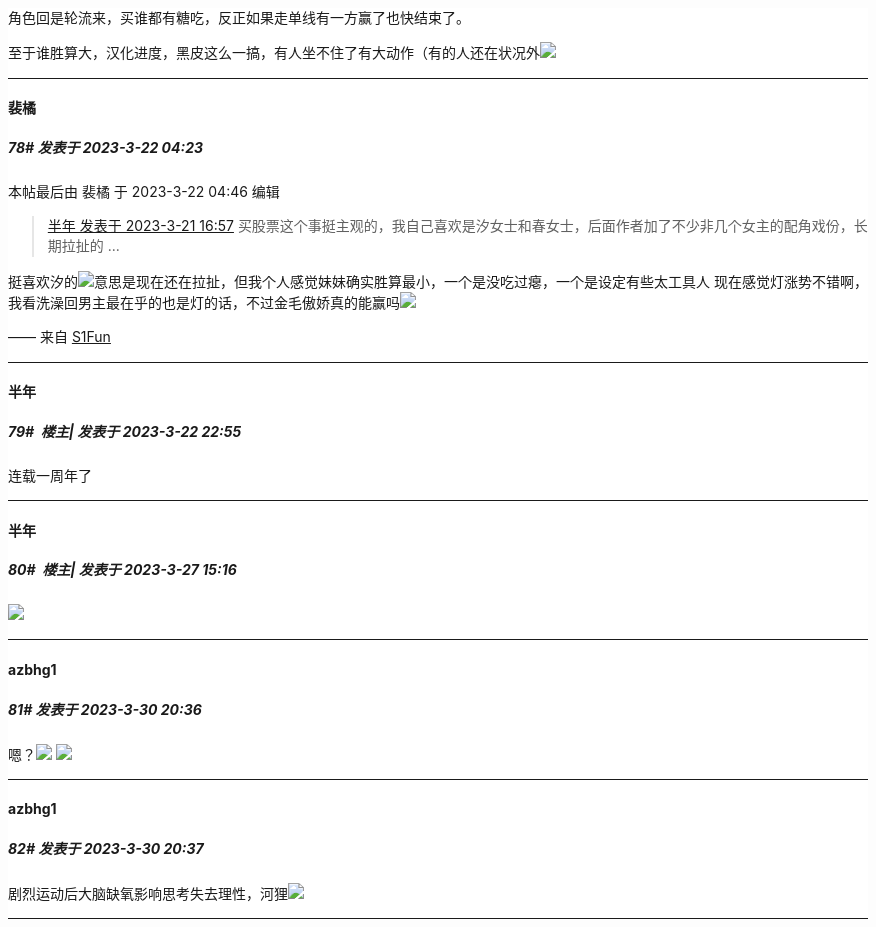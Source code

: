 角色回是轮流来，买谁都有糖吃，反正如果走单线有一方赢了也快结束了。

至于谁胜算大，汉化进度，黑皮这么一搞，有人坐不住了有大动作（有的人还在状况外<img src="https://static.saraba1st.com/image/smiley/face2017/068.png" referrerpolicy="no-referrer">


*****

####  裴橘  
##### 78#       发表于 2023-3-22 04:23

 本帖最后由 裴橘 于 2023-3-22 04:46 编辑 
<blockquote><a href="httphttps://bbs.saraba1st.com/2b/forum.php?mod=redirect&amp;goto=findpost&amp;pid=60169170&amp;ptid=2097633" target="_blank">半年 发表于 2023-3-21 16:57</a>
买股票这个事挺主观的，我自己喜欢是汐女士和春女士，后面作者加了不少非几个女主的配角戏份，长期拉扯的 ...</blockquote>
挺喜欢汐的<img src="https://static.saraba1st.com/image/smiley/face2017/033.png" referrerpolicy="no-referrer">意思是现在还在拉扯，但我个人感觉妹妹确实胜算最小，一个是没吃过瘪，一个是设定有些太工具人
现在感觉灯涨势不错啊，我看洗澡回男主最在乎的也是灯的话，不过金毛傲娇真的能赢吗<img src="https://static.saraba1st.com/image/smiley/face2017/009.gif" referrerpolicy="no-referrer">

—— 来自 [S1Fun](https://s1fun.koalcat.com)


*****

####  半年  
##### 79#         楼主| 发表于 2023-3-22 22:55

连载一周年了

*****

####  半年  
##### 80#         楼主| 发表于 2023-3-27 15:16

<img src="https://files.catbox.moe/4zyhl7.jpg" referrerpolicy="no-referrer">

*****

####  azbhg1  
##### 81#       发表于 2023-3-30 20:36

嗯？<img src="https://static.saraba1st.com/image/smiley/face2017/244.gif" referrerpolicy="no-referrer">
<img src="https://p.sda1.dev/10/bcf053d78d95207418eb6d1454d6b143/IMG_20230330_203506.jpg" referrerpolicy="no-referrer">

*****

####  azbhg1  
##### 82#       发表于 2023-3-30 20:37

剧烈运动后大脑缺氧影响思考失去理性，河狸<img src="https://static.saraba1st.com/image/smiley/face2017/244.gif" referrerpolicy="no-referrer">


*****
